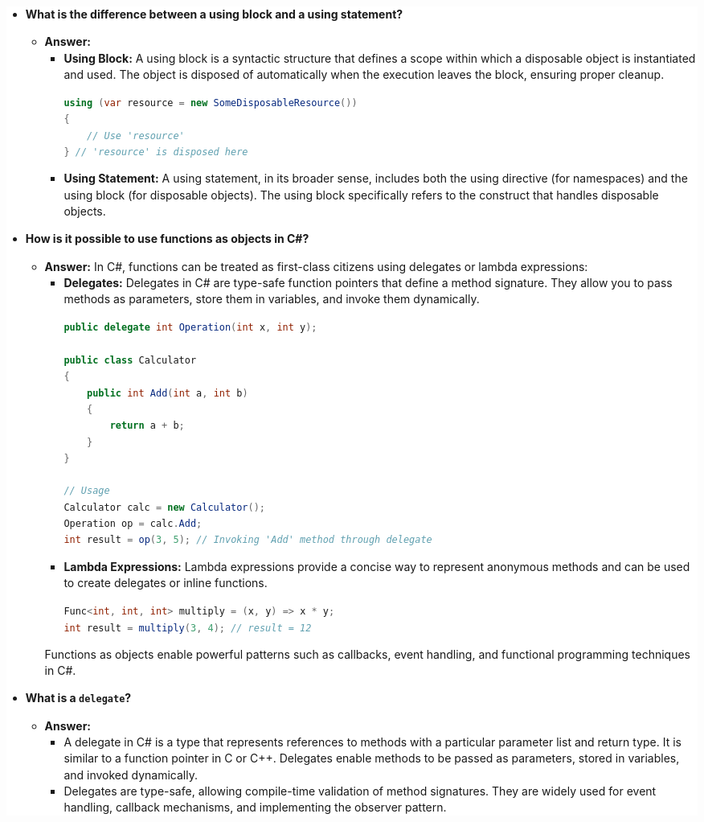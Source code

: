 - **What is the difference between a using block and a using statement?**
    - **Answer:**
        - **Using Block:** A using block is a syntactic structure that defines a scope within which a disposable object is instantiated and used. The object is disposed of automatically when the execution leaves the block, ensuring proper cleanup.
          ```csharp
          using (var resource = new SomeDisposableResource())
          {
              // Use 'resource'
          } // 'resource' is disposed here
          ```
        - **Using Statement:** A using statement, in its broader sense, includes both the using directive (for namespaces) and the using block (for disposable objects). The using block specifically refers to the construct that handles disposable objects.

- **How is it possible to use functions as objects in C#?**
    - **Answer:** In C#, functions can be treated as first-class citizens using delegates or lambda expressions:
        - **Delegates:** Delegates in C# are type-safe function pointers that define a method signature. They allow you to pass methods as parameters, store them in variables, and invoke them dynamically.
          ```csharp
          public delegate int Operation(int x, int y);
    
          public class Calculator
          {
              public int Add(int a, int b)
              {
                  return a + b;
              }
          }
    
          // Usage
          Calculator calc = new Calculator();
          Operation op = calc.Add;
          int result = op(3, 5); // Invoking 'Add' method through delegate
          ```
        - **Lambda Expressions:** Lambda expressions provide a concise way to represent anonymous methods and can be used to create delegates or inline functions.
          ```csharp
          Func<int, int, int> multiply = (x, y) => x * y;
          int result = multiply(3, 4); // result = 12
          ```
      Functions as objects enable powerful patterns such as callbacks, event handling, and functional programming techniques in C#.

- **What is a `delegate`?**
    - **Answer:**
        - A delegate in C# is a type that represents references to methods with a particular parameter list and return type. It is similar to a function pointer in C or C++. Delegates enable methods to be passed as parameters, stored in variables, and invoked dynamically.
        - Delegates are type-safe, allowing compile-time validation of method signatures. They are widely used for event handling, callback mechanisms, and implementing the observer pattern.
